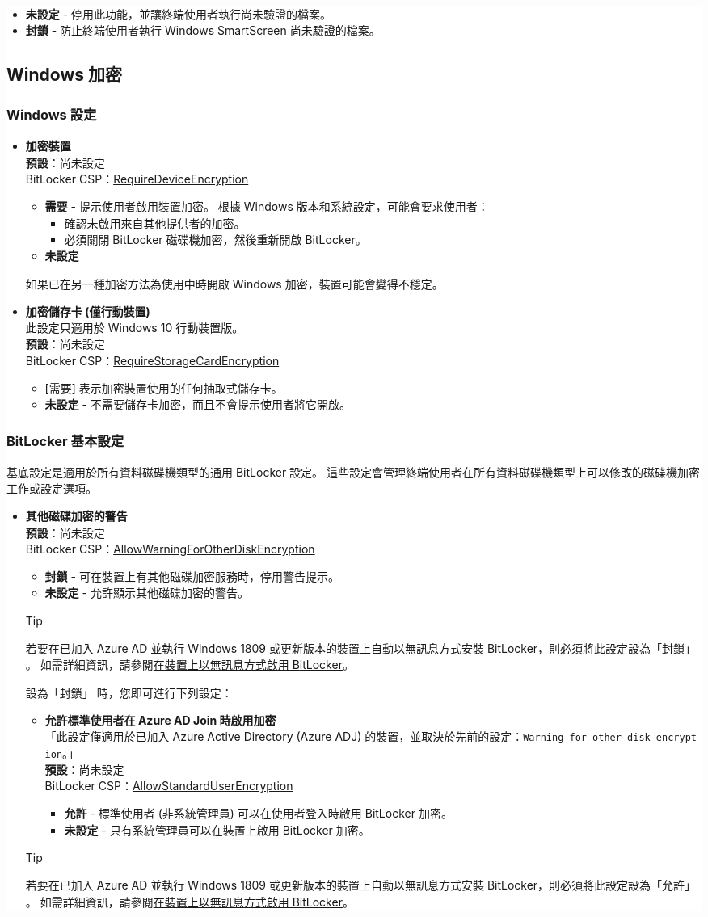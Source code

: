   - **未設定** - 停用此功能，並讓終端使用者執行尚未驗證的檔案。  
  - **封鎖** - 防止終端使用者執行 Windows SmartScreen 尚未驗證的檔案。  

## <a name="windows-encryption"></a>Windows 加密  
 
### <a name="windows-settings"></a>Windows 設定  

- **加密裝置**  
  **預設**：尚未設定  
  BitLocker CSP：[RequireDeviceEncryption](https://go.microsoft.com/fwlink/?linkid=872523)  

  - **需要** - 提示使用者啟用裝置加密。 根據 Windows 版本和系統設定，可能會要求使用者：  
    - 確認未啟用來自其他提供者的加密。  
    - 必須關閉 BitLocker 磁碟機加密，然後重新開啟 BitLocker。  
  - **未設定**  
  
  如果已在另一種加密方法為使用中時開啟 Windows 加密，裝置可能會變得不穩定。  

- **加密儲存卡 (僅行動裝置)**  
  此設定只適用於 Windows 10 行動裝置版。   
  **預設**：尚未設定  
  BitLocker CSP：[RequireStorageCardEncryption](https://go.microsoft.com/fwlink/?linkid=872524)  

  - [需要]  表示加密裝置使用的任何抽取式儲存卡。  
  - **未設定** - 不需要儲存卡加密，而且不會提示使用者將它開啟。  

### <a name="bitlocker-base-settings"></a>BitLocker 基本設定  

基底設定是適用於所有資料磁碟機類型的通用 BitLocker 設定。 這些設定會管理終端使用者在所有資料磁碟機類型上可以修改的磁碟機加密工作或設定選項。  

- **其他磁碟加密的警告**  
  **預設**：尚未設定  
  BitLocker CSP：[AllowWarningForOtherDiskEncryption](https://go.microsoft.com/fwlink/?linkid=872525)  

  - **封鎖** - 可在裝置上有其他磁碟加密服務時，停用警告提示。  
  - **未設定** - 允許顯示其他磁碟加密的警告。  

  > [!TIP]  
  > 若要在已加入 Azure AD 並執行 Windows 1809 或更新版本的裝置上自動以無訊息方式安裝 BitLocker，則必須將此設定設為「封鎖」  。 如需詳細資訊，請參閱[在裝置上以無訊息方式啟用 BitLocker](../protect/encrypt-devices.md#silently-enable-bitlocker-on-devices)。

  設為「封鎖」  時，您即可進行下列設定：  

  - **允許標準使用者在 Azure AD Join 時啟用加密**  
    「此設定僅適用於已加入 Azure Active Directory (Azure ADJ) 的裝置，並取決於先前的設定：`Warning for other disk encryption`。」   
    **預設**：尚未設定  
    BitLocker CSP：[AllowStandardUserEncryption](https://docs.microsoft.com/windows/client-management/mdm/bitlocker-csp#allowstandarduserencryption)

     - **允許** - 標準使用者 (非系統管理員) 可以在使用者登入時啟用 BitLocker 加密。  
     - **未設定** - 只有系統管理員可以在裝置上啟用 BitLocker 加密。  

  > [!TIP]  
  > 若要在已加入 Azure AD 並執行 Windows 1809 或更新版本的裝置上自動以無訊息方式安裝 BitLocker，則必須將此設定設為「允許」  。 如需詳細資訊，請參閱[在裝置上以無訊息方式啟用 BitLocker](../protect/encrypt-devices.md#silently-enable-bitlocker-on-devices)。
